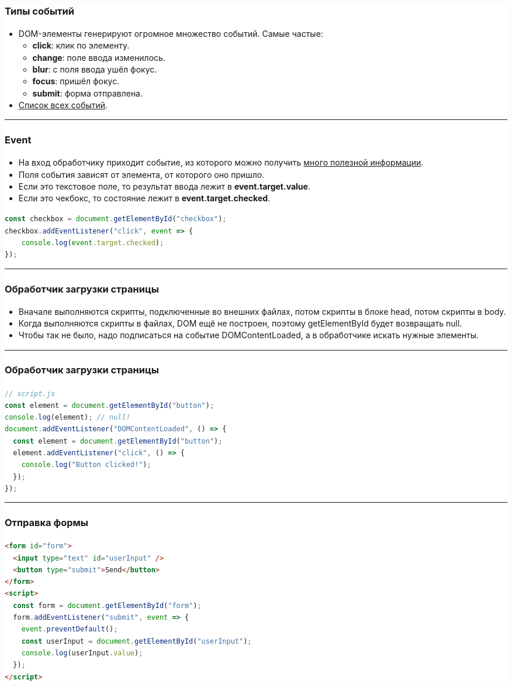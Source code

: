 ### Типы событий
* DOM-элементы генерируют огромное множество событий. Самые частые:
  * **click**: клик по элементу.
  * **change**: поле ввода изменилось.
  * **blur**: с поля ввода ушёл фокус.
  * **focus**: пришёл фокус.
  * **submit**: форма отправлена.
* [Список всех событий](https://developer.mozilla.org/ru/docs/Web/Events).
---

### Event
* На вход обработчику приходит событие, из которого можно получить
  [много полезной информации](https://developer.mozilla.org/ru/docs/Web/API/Event).
* Поля события зависят от элемента, от которого оно пришло.
* Если это текстовое поле, то результат ввода лежит в **event.target.value**.
* Если это чекбокс, то состояние лежит в **event.target.checked**.

```js
const checkbox = document.getElementById("checkbox");
checkbox.addEventListener("click", event => {
    console.log(event.target.checked);
});
```
---

### Обработчик загрузки страницы
* Вначале выполняются скрипты, подключенные во внешних файлах, потом скрипты в блоке head, потом скрипты в body.
* Когда выполняются скрипты в файлах, DOM ещё не построен, поэтому getElementById будет возвращать null.
* Чтобы так не было, надо подписаться на событие DOMContentLoaded, а в обработчике искать нужные элементы.
---

### Обработчик загрузки страницы
```js
// script.js
const element = document.getElementById("button");
console.log(element); // null!
document.addEventListener("DOMContentLoaded", () => {
  const element = document.getElementById("button");
  element.addEventListener("click", () => {
    console.log("Button clicked!");
  });
});
```
---

### Отправка формы
```html
<form id="form">
  <input type="text" id="userInput" />
  <button type="submit">Send</button>
</form>
<script>
  const form = document.getElementById("form");
  form.addEventListener("submit", event => {
    event.preventDefault();  
    const userInput = document.getElementById("userInput");
    console.log(userInput.value);
  });
</script>
```